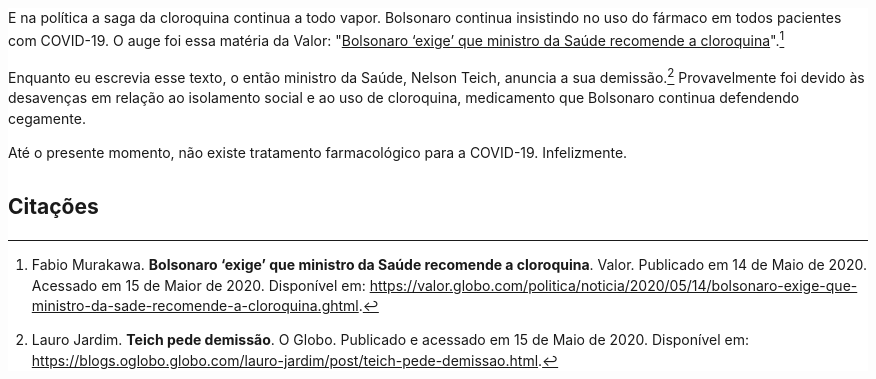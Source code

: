 E na política a saga da cloroquina continua a todo vapor. Bolsonaro continua insistindo no uso do fármaco em todos pacientes com COVID-19. O auge foi essa matéria da Valor: "[Bolsonaro ‘exige’ que ministro da Saúde recomende a cloroquina](https://valor.globo.com/politica/noticia/2020/05/14/bolsonaro-exige-que-ministro-da-sade-recomende-a-cloroquina.ghtml)".[^Valor]

Enquanto eu escrevia esse texto, o então ministro da Saúde, Nelson Teich, anuncia a sua demissão.[^Lauro] Provavelmente foi devido às desavenças em relação ao isolamento social e ao uso de cloroquina, medicamento que Bolsonaro continua defendendo cegamente.  

Até o presente momento, não existe tratamento farmacológico para a COVID-19. Infelizmente.

## Citações

[^Luis]: Luis Correia. **Hidroxicloroquina: o dia em que a ciência parou**. Blog Medicina Baseada em Evidências. Publicado em 20 de Março de 2020. Acessado em 14 de Maio de 2020. Disponível em: <http://medicinabaseadaemevidencias.blogspot.com/2020/03/hidroxicloroquina-o-dia-em-que-ciencia.html>.

[^Gautret]: Gautret P, Lagier J-C, Parola P, et al. **Hydroxychloroquine and azithromycin as a treatment of COVID-19: results of an open-label non-randomized clinical trial**. International Journal of Antimicrobial Agents. Published online March 2020:105949. doi: [10.1016/j.ijantimicag.2020.105949](https://doi.org/10.1016/j.ijantimicag.2020.105949).

[^Ferner]: Ferner RE, Aronson JK. **Chloroquine and hydroxychloroquine in covid-19**. BMJ. Published online April 8, 2020:m1432. doi: [10.1136/bmj.m1432](https://doi.org/10.1136/bmj.m1432).

[^Geleris]: Geleris J, Sun Y, Platt J, et al. **Observational study of hydroxychloroquine in hospitalized patients with covid-19**. N Engl J Med. Published online May 7, 2020:NEJMoa2012410. doi: [10.1056/NEJMoa2012410](https://doi.org/10.1056/NEJMoa2012410).

[^Rosenberg]: Rosenberg ES, Dufort EM, Udo T, et al. **Association of treatment with hydroxychloroquine or azithromycin with in-hospital mortality in patients with covid-19 in new york state**. JAMA. Published online May 11, 2020. doi: [10.1001/jama.2020.8630](https://doi.org/10.1001/jama.2020.8630).

[^Desinfetante]: The New York Times. **Trump’s Suggestion That Disinfectants Could Be Used to Treat Coronavirus Prompts Aggressive Pushback**. Publicado em 24 de Abril de 2020. Acessado em 15 de Maio de 2020. Disponível em: <https://www.nytimes.com/2020/04/24/us/politics/trump-inject-disinfectant-bleach-coronavirus.html>.

[^Cloroquina-estadao]: Estadão. **Depoimento: 'Comprava tranquilamente uma ou duas caixas de cloroquina, mas tudo mudou'**. Publicado em 21 de Março de 2020. Acessado em 15 de Maio de 2020. Disponível em: <https://saude.estadao.com.br/noticias/geral,depoimento-comecei-a-percorrer-as-farmacias-atras-da-hidroxicloroquina,70003242390>. 

[^Valor]: Fabio Murakawa. **Bolsonaro ‘exige’ que ministro da Saúde recomende a cloroquina**. Valor. Publicado em 14 de Maio de 2020. Acessado em 15 de Maior de 2020. Disponível em: <https://valor.globo.com/politica/noticia/2020/05/14/bolsonaro-exige-que-ministro-da-sade-recomende-a-cloroquina.ghtml>.

[^Wang]: Wang M, Cao R, Zhang L, et al. **Remdesivir and chloroquine effectively inhibit the recently emerged novel coronavirus (2019-nCoV) in vitro**. Cell Res. 2020;30(3):269‐271. doi: [10.1038/s41422-020-0282-0](https://doi.org/0.1038/s41422-020-0282-0).

[^Gao]: Gao J, Tian Z, Yang X. **Breakthrough: chloroquine phosphate has shown apparent efficacy in treatment of COVID-19 associated pneumonia in clinical studies**. Biosci Trends 2020;14:72-3. doi: [10.5582/bst.2020.0104732074550](https://doi.org/10.5582/bst.2020.0104732074550).

[^Chen]: Chen Z, Hu J, Zhang Z, et al. **Efficacy of hydroxychloroquine in patients with COVID-19: results of a randomized clinical trial. Version 2**. medRxiv 2020.03.22.20040758. [Preprint.] doi: [10.1101/2020.03.22.20040758](https://doi.org/10.1101/2020.03.22.20040758).

[^Borba]: Borba MGS, Val FFA, Sampaio VS, et al. **Effect of High vs Low Doses of Chloroquine Diphosphate as Adjunctive Therapy for Patients Hospitalized With Severe Acute Respiratory Syndrome Coronavirus 2 (SARS-CoV-2) Infection: A Randomized Clinical Trial**. JAMA Netw Open. 2020;3(4):e208857. Published 2020 Apr 24. doi: [10.1001/jamanetworkopen.2020.8857](https://doi.org/10.1001/jamanetworkopen.2020.8857).

[^Lauro]: Lauro Jardim. **Teich pede demissão**. O Globo. Publicado e acessado em 15 de Maio de 2020. Disponível em: <https://blogs.oglobo.globo.com/lauro-jardim/post/teich-pede-demissao.html>.

[^Inglot]: Inglot AD. **Comparison of the antiviral activity in vitro of some non-steroidal anti-inflammatory drugs**. Journal of General Virology. 1969;4(2):203-214. doi: [10.1099/0022-1317-4-2-203](https://doi.org/10.1099/0022-1317-4-2-203).